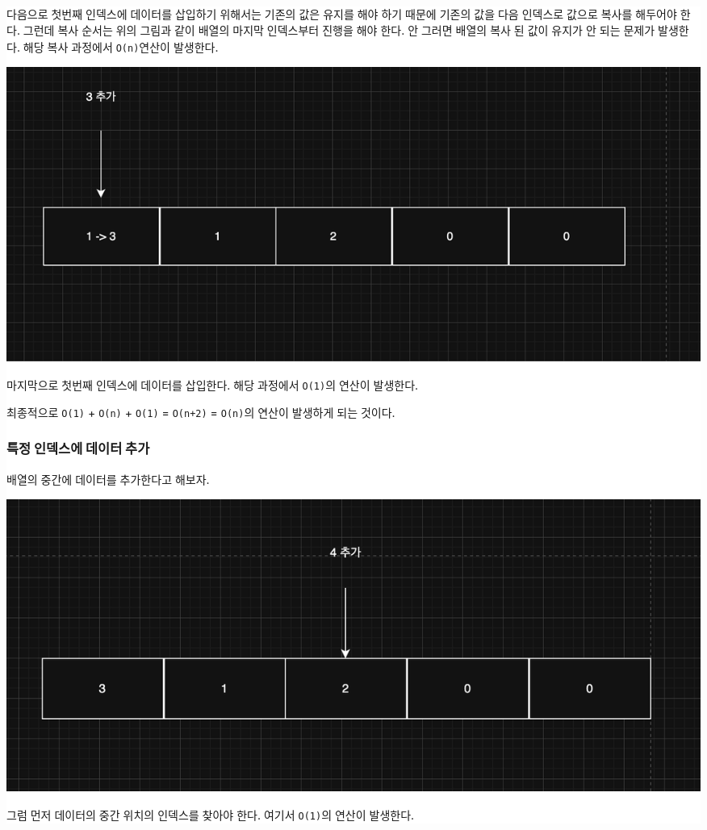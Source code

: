 다음으로 첫번째 인덱스에 데이터를 삽입하기 위해서는 기존의 값은 유지를 해야 하기 때문에 기존의 값을 다음 인덱스로 값으로 복사를 해두어야 한다. 그런데 복사 순서는 위의 그림과 같이 배열의 마지막 인덱스부터 진행을 해야 한다. 안 그러면 배열의 복사 된 값이 유지가 안 되는 문제가 발생한다. 해당 복사 과정에서 `O(n)`연산이 발생한다.

![image5](./assets/05.png)

마지막으로 첫번째 인덱스에 데이터를 삽입한다. 해당 과정에서 `O(1)`의 연산이 발생한다.

최종적으로 `O(1)` + `O(n)` + `O(1)` = `O(n+2)` = `O(n)`의 연산이 발생하게 되는 것이다.

### 특정 인덱스에 데이터 추가

배열의 중간에 데이터를 추가한다고 해보자.

![image6](./assets/06.png)

그럼 먼저 데이터의 중간 위치의 인덱스를 찾아야 한다. 여기서 `O(1)`의 연산이 발생한다.
